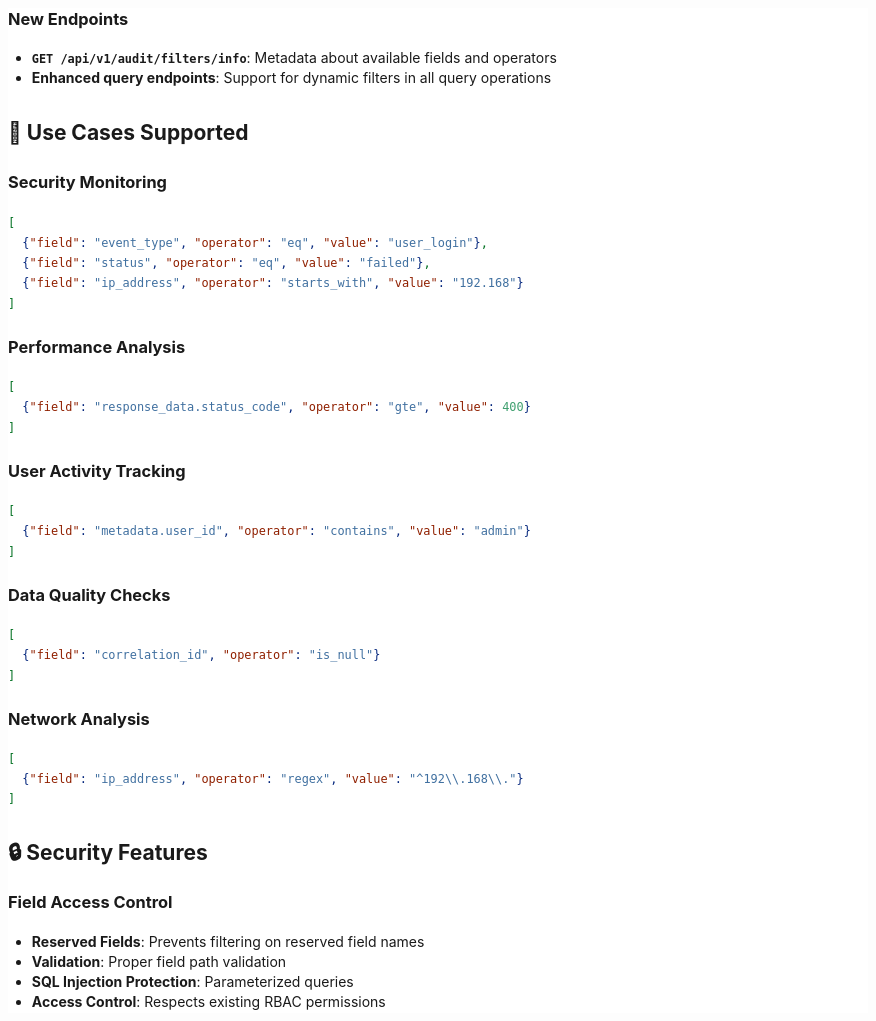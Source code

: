 ### **New Endpoints**
- **`GET /api/v1/audit/filters/info`**: Metadata about available fields and operators
- **Enhanced query endpoints**: Support for dynamic filters in all query operations

## 🎯 Use Cases Supported

### **Security Monitoring**
```json
[
  {"field": "event_type", "operator": "eq", "value": "user_login"},
  {"field": "status", "operator": "eq", "value": "failed"},
  {"field": "ip_address", "operator": "starts_with", "value": "192.168"}
]
```

### **Performance Analysis**
```json
[
  {"field": "response_data.status_code", "operator": "gte", "value": 400}
]
```

### **User Activity Tracking**
```json
[
  {"field": "metadata.user_id", "operator": "contains", "value": "admin"}
]
```

### **Data Quality Checks**
```json
[
  {"field": "correlation_id", "operator": "is_null"}
]
```

### **Network Analysis**
```json
[
  {"field": "ip_address", "operator": "regex", "value": "^192\\.168\\."}
]
```

## 🔒 Security Features

### **Field Access Control**
- **Reserved Fields**: Prevents filtering on reserved field names
- **Validation**: Proper field path validation
- **SQL Injection Protection**: Parameterized queries
- **Access Control**: Respects existing RBAC permissions

